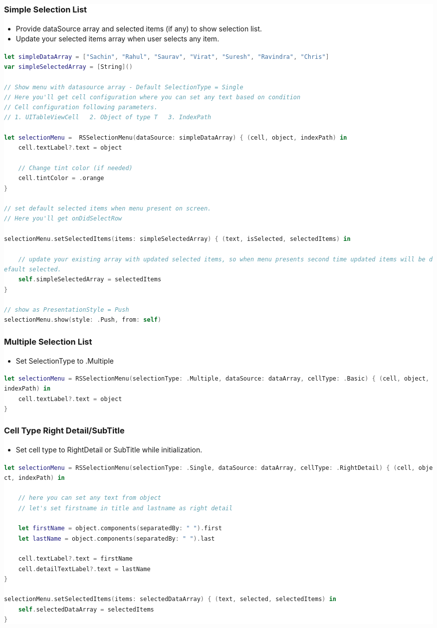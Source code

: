 ### Simple Selection List 
- Provide dataSource array and selected items (if any) to show selection list.
- Update your selected items array when user selects any item.

```swift
let simpleDataArray = ["Sachin", "Rahul", "Saurav", "Virat", "Suresh", "Ravindra", "Chris"]
var simpleSelectedArray = [String]()

// Show menu with datasource array - Default SelectionType = Single
// Here you'll get cell configuration where you can set any text based on condition
// Cell configuration following parameters.
// 1. UITableViewCell   2. Object of type T   3. IndexPath

let selectionMenu =  RSSelectionMenu(dataSource: simpleDataArray) { (cell, object, indexPath) in
    cell.textLabel?.text = object
    
    // Change tint color (if needed)
    cell.tintColor = .orange
}

// set default selected items when menu present on screen.
// Here you'll get onDidSelectRow

selectionMenu.setSelectedItems(items: simpleSelectedArray) { (text, isSelected, selectedItems) in

    // update your existing array with updated selected items, so when menu presents second time updated items will be default selected.
    self.simpleSelectedArray = selectedItems
}

// show as PresentationStyle = Push
selectionMenu.show(style: .Push, from: self)
```
### Multiple Selection List
- Set SelectionType to .Multiple

```swift
let selectionMenu = RSSelectionMenu(selectionType: .Multiple, dataSource: dataArray, cellType: .Basic) { (cell, object, indexPath) in
    cell.textLabel?.text = object
}
```

### Cell Type Right Detail/SubTitle
- Set cell type to RightDetail or SubTitle while initialization.

```swift
let selectionMenu = RSSelectionMenu(selectionType: .Single, dataSource: dataArray, cellType: .RightDetail) { (cell, object, indexPath) in

    // here you can set any text from object
    // let's set firstname in title and lastname as right detail

    let firstName = object.components(separatedBy: " ").first
    let lastName = object.components(separatedBy: " ").last

    cell.textLabel?.text = firstName
    cell.detailTextLabel?.text = lastName
}

selectionMenu.setSelectedItems(items: selectedDataArray) { (text, selected, selectedItems) in
    self.selectedDataArray = selectedItems
}

```